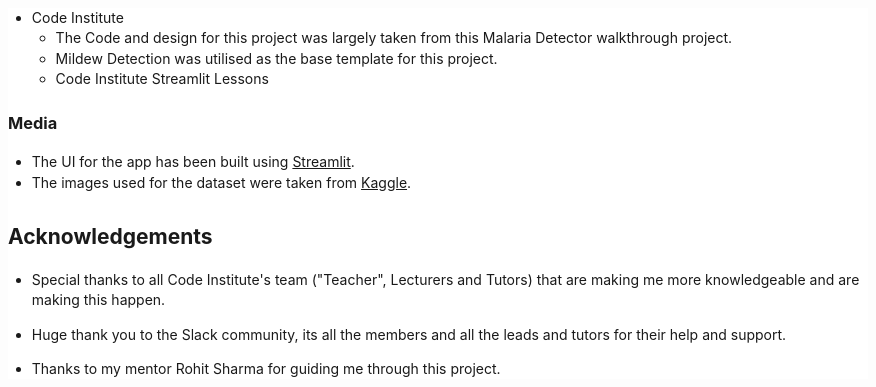 - Code Institute 
    * The Code and design for this project was largely taken from this Malaria Detector walkthrough project. 
    * Mildew Detection was utilised as the base template for this project.
    * Code Institute Streamlit Lessons

### Media

- The UI for the app has been built using [Streamlit](https://streamlit.io/).
- The images used for the dataset were taken from [Kaggle](https://www.kaggle.com/datasets/codeinstitute/cherry-leaves).

## Acknowledgements


- Special thanks to all Code Institute's team ("Teacher", Lecturers and Tutors) that are making me more knowledgeable and are making this happen.

- Huge thank you to the Slack community, its all the members and all the leads and tutors for their help and support.

- Thanks to my mentor Rohit Sharma for guiding me through this project.
